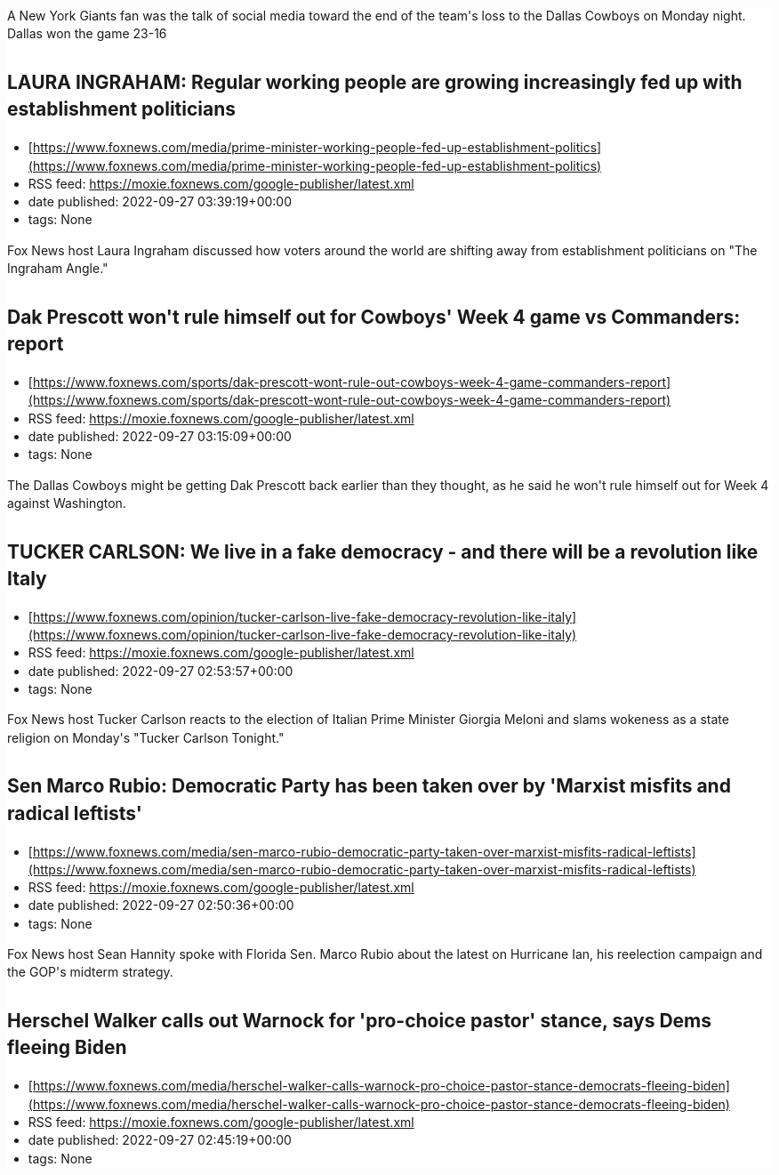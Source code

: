 A New York Giants fan was the talk of social media toward the end of the team's loss to the Dallas Cowboys on Monday night. Dallas won the game 23-16

## LAURA INGRAHAM: Regular working people are growing increasingly fed up with establishment politicians
 - [https://www.foxnews.com/media/prime-minister-working-people-fed-up-establishment-politics](https://www.foxnews.com/media/prime-minister-working-people-fed-up-establishment-politics)
 - RSS feed: https://moxie.foxnews.com/google-publisher/latest.xml
 - date published: 2022-09-27 03:39:19+00:00
 - tags: None

Fox News host Laura Ingraham discussed how voters around the world are shifting away from establishment politicians on "The Ingraham Angle."

## Dak Prescott won't rule himself out for Cowboys' Week 4 game vs Commanders: report
 - [https://www.foxnews.com/sports/dak-prescott-wont-rule-out-cowboys-week-4-game-commanders-report](https://www.foxnews.com/sports/dak-prescott-wont-rule-out-cowboys-week-4-game-commanders-report)
 - RSS feed: https://moxie.foxnews.com/google-publisher/latest.xml
 - date published: 2022-09-27 03:15:09+00:00
 - tags: None

The Dallas Cowboys might be getting Dak Prescott back earlier than they thought, as he said he won't rule himself out for Week 4 against Washington.

## TUCKER CARLSON: We live in a fake democracy - and there will be a revolution like Italy
 - [https://www.foxnews.com/opinion/tucker-carlson-live-fake-democracy-revolution-like-italy](https://www.foxnews.com/opinion/tucker-carlson-live-fake-democracy-revolution-like-italy)
 - RSS feed: https://moxie.foxnews.com/google-publisher/latest.xml
 - date published: 2022-09-27 02:53:57+00:00
 - tags: None

Fox News host Tucker Carlson reacts to the election of Italian Prime Minister Giorgia Meloni and slams wokeness as a state religion on Monday's "Tucker Carlson Tonight."

## Sen Marco Rubio: Democratic Party has been taken over by 'Marxist misfits and radical leftists'
 - [https://www.foxnews.com/media/sen-marco-rubio-democratic-party-taken-over-marxist-misfits-radical-leftists](https://www.foxnews.com/media/sen-marco-rubio-democratic-party-taken-over-marxist-misfits-radical-leftists)
 - RSS feed: https://moxie.foxnews.com/google-publisher/latest.xml
 - date published: 2022-09-27 02:50:36+00:00
 - tags: None

Fox News host Sean Hannity spoke with Florida Sen. Marco Rubio about the latest on Hurricane Ian, his reelection campaign and the GOP's midterm strategy.

## Herschel Walker calls out Warnock for 'pro-choice pastor' stance, says Dems fleeing Biden
 - [https://www.foxnews.com/media/herschel-walker-calls-warnock-pro-choice-pastor-stance-democrats-fleeing-biden](https://www.foxnews.com/media/herschel-walker-calls-warnock-pro-choice-pastor-stance-democrats-fleeing-biden)
 - RSS feed: https://moxie.foxnews.com/google-publisher/latest.xml
 - date published: 2022-09-27 02:45:19+00:00
 - tags: None
